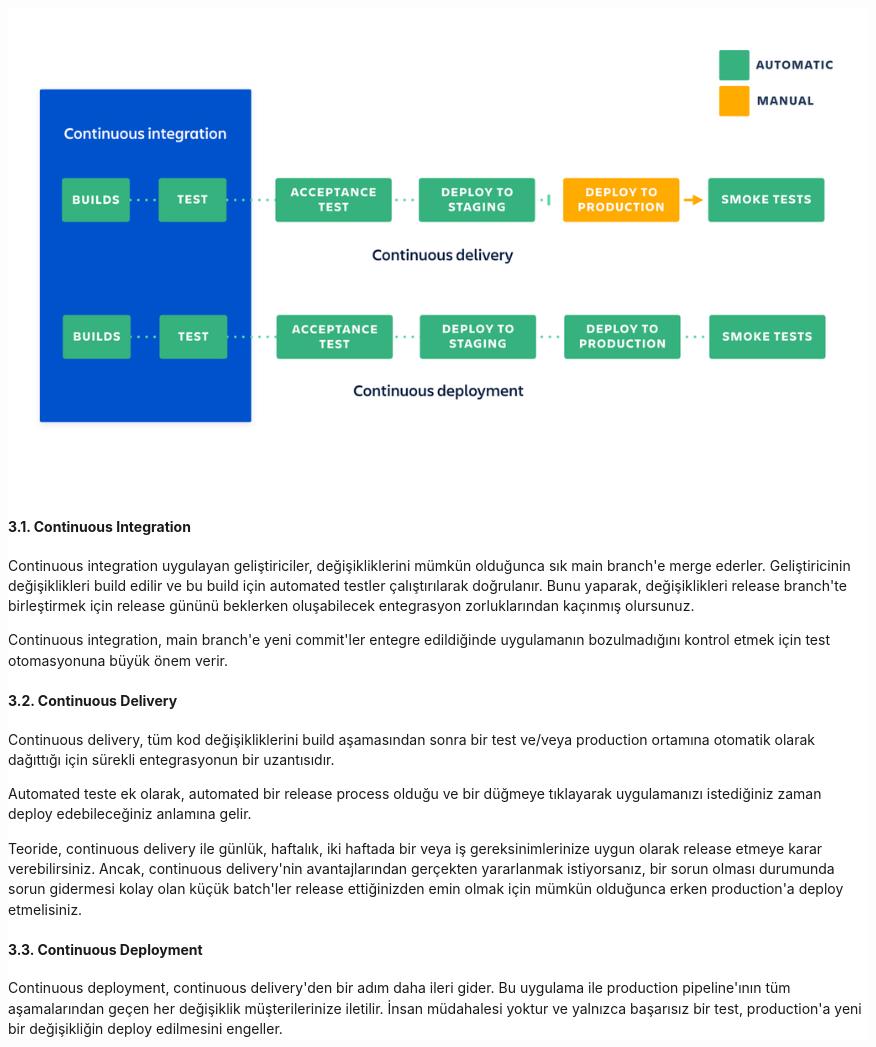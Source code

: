 ![3](./images/3.png)

#### 3.1. Continuous Integration

Continuous integration uygulayan geliştiriciler, değişikliklerini mümkün olduğunca sık main branch'e merge ederler. Geliştiricinin değişiklikleri build edilir ve bu build için automated testler çalıştırılarak doğrulanır. Bunu yaparak, değişiklikleri release branch'te birleştirmek için release gününü beklerken oluşabilecek entegrasyon zorluklarından kaçınmış olursunuz.

Continuous integration, main branch'e yeni commit'ler entegre edildiğinde uygulamanın bozulmadığını kontrol etmek için test otomasyonuna büyük önem verir.

#### 3.2. Continuous Delivery

Continuous delivery, tüm kod değişikliklerini build aşamasından sonra bir test ve/veya production ortamına otomatik olarak dağıttığı için sürekli entegrasyonun bir uzantısıdır.

Automated teste ek olarak, automated bir release process olduğu ve bir düğmeye tıklayarak uygulamanızı istediğiniz zaman deploy edebileceğiniz anlamına gelir.

Teoride, continuous delivery ile günlük, haftalık, iki haftada bir veya iş gereksinimlerinize uygun olarak release etmeye karar verebilirsiniz. Ancak, continuous delivery'nin avantajlarından gerçekten yararlanmak istiyorsanız, bir sorun olması durumunda sorun gidermesi kolay olan küçük batch'ler release ettiğinizden emin olmak için mümkün olduğunca erken production'a deploy etmelisiniz.

#### 3.3. Continuous Deployment

Continuous deployment, continuous delivery'den bir adım daha ileri gider. Bu uygulama ile production pipeline'ının tüm aşamalarından geçen her değişiklik müşterilerinize iletilir. İnsan müdahalesi yoktur ve yalnızca başarısız bir test, production'a yeni bir değişikliğin deploy edilmesini engeller.
